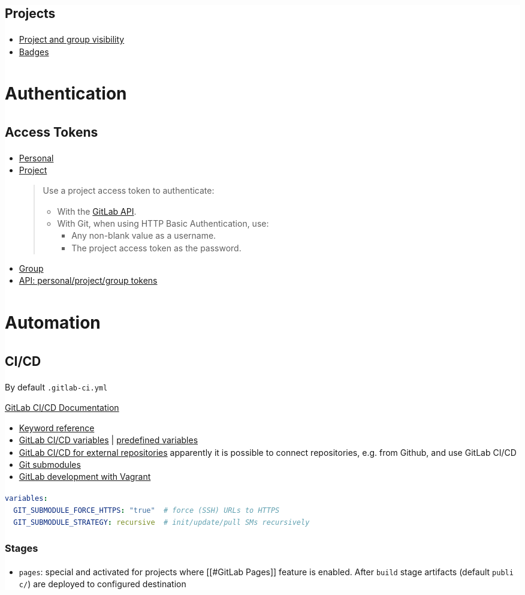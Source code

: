 ## Projects
- [Project and group visibility](https://docs.gitlab.com/ee/user/public_access.html)
- [Badges](https://docs.gitlab.com/ee/user/project/badges)


# Authentication

## Access Tokens
- [Personal](https://docs.gitlab.com/ee/user/profile/personal_access_tokens)
- [Project](https://docs.gitlab.com/ee/user/project/settings/project_access_tokens)
  > Use a project access token to authenticate:
  > - With the [GitLab API](https://docs.gitlab.com/ee/api/index.html).
  > -  With Git, when using HTTP Basic Authentication, use:
  >     - Any non-blank value as a username.
  >     - The project access token as the password.
- [Group](https://docs.gitlab.com/ee/user/group/settings/group_access_tokens)
- [API: personal/project/group tokens](https://docs.gitlab.com/ee/api/rest/index.html#personalprojectgroup-access-tokens)


# Automation


## CI/CD

By default `.gitlab-ci.yml`

[GitLab CI/CD Documentation](https://docs.gitlab.com/ee/ci/)

- [Keyword reference](https://docs.gitlab.com/ee/ci/yaml/)
- [GitLab CI/CD variables](https://docs.gitlab.com/ee/ci/variables/) | [predefined variables](https://docs.gitlab.com/ee/ci/variables/predefined_variables.html)
- [GitLab CI/CD for external repositories](https://docs.gitlab.com/ee/ci/ci_cd_for_external_repos/index.html)
  apparently it is possible to connect repositories, e.g. from Github, and use GitLab CI/CD
- [Git submodules](https://docs.gitlab.com/ee/ci/git_submodules.html)
-  [GitLab development with Vagrant](https://gitlab.com/gitlab-org/gitlab-development-kit/-/blob/main/doc/howto/vagrant.md)


```yaml
variables:
  GIT_SUBMODULE_FORCE_HTTPS: "true"  # force (SSH) URLs to HTTPS
  GIT_SUBMODULE_STRATEGY: recursive  # init/update/pull SMs recursively
```


### Stages

- `pages`: special and activated for projects where [[#GitLab Pages]] feature is enabled. After `build` stage artifacts (default `public/`) are deployed to configured destination
